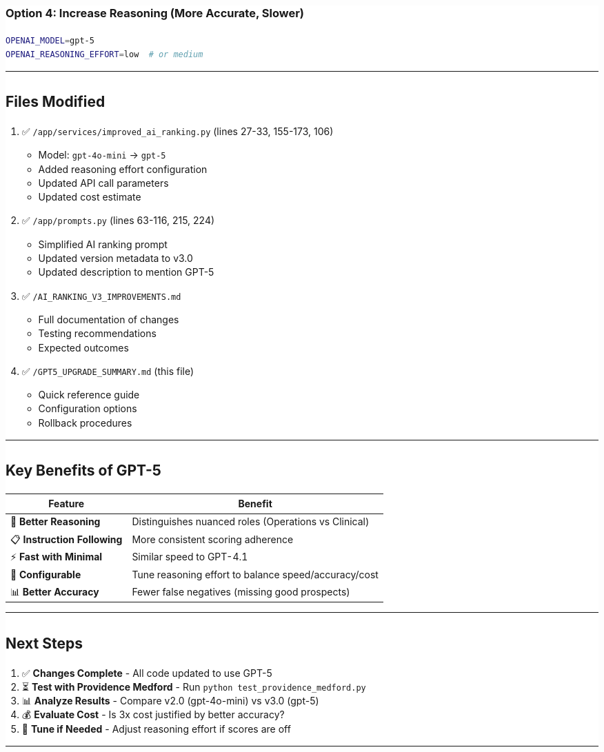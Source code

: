 ### Option 4: Increase Reasoning (More Accurate, Slower)
```bash
OPENAI_MODEL=gpt-5
OPENAI_REASONING_EFFORT=low  # or medium
```

---

## Files Modified

1. ✅ `/app/services/improved_ai_ranking.py` (lines 27-33, 155-173, 106)
   - Model: `gpt-4o-mini` → `gpt-5`
   - Added reasoning effort configuration
   - Updated API call parameters
   - Updated cost estimate

2. ✅ `/app/prompts.py` (lines 63-116, 215, 224)
   - Simplified AI ranking prompt
   - Updated version metadata to v3.0
   - Updated description to mention GPT-5

3. ✅ `/AI_RANKING_V3_IMPROVEMENTS.md`
   - Full documentation of changes
   - Testing recommendations
   - Expected outcomes

4. ✅ `/GPT5_UPGRADE_SUMMARY.md` (this file)
   - Quick reference guide
   - Configuration options
   - Rollback procedures

---

## Key Benefits of GPT-5

| Feature | Benefit |
|---------|---------|
| 🧠 **Better Reasoning** | Distinguishes nuanced roles (Operations vs Clinical) |
| 📋 **Instruction Following** | More consistent scoring adherence |
| ⚡ **Fast with Minimal** | Similar speed to GPT-4.1 |
| 🔧 **Configurable** | Tune reasoning effort to balance speed/accuracy/cost |
| 📊 **Better Accuracy** | Fewer false negatives (missing good prospects) |

---

## Next Steps

1. ✅ **Changes Complete** - All code updated to use GPT-5
2. ⏳ **Test with Providence Medford** - Run `python test_providence_medford.py`
3. 📊 **Analyze Results** - Compare v2.0 (gpt-4o-mini) vs v3.0 (gpt-5)
4. 💰 **Evaluate Cost** - Is 3x cost justified by better accuracy?
5. 🔧 **Tune if Needed** - Adjust reasoning effort if scores are off

---